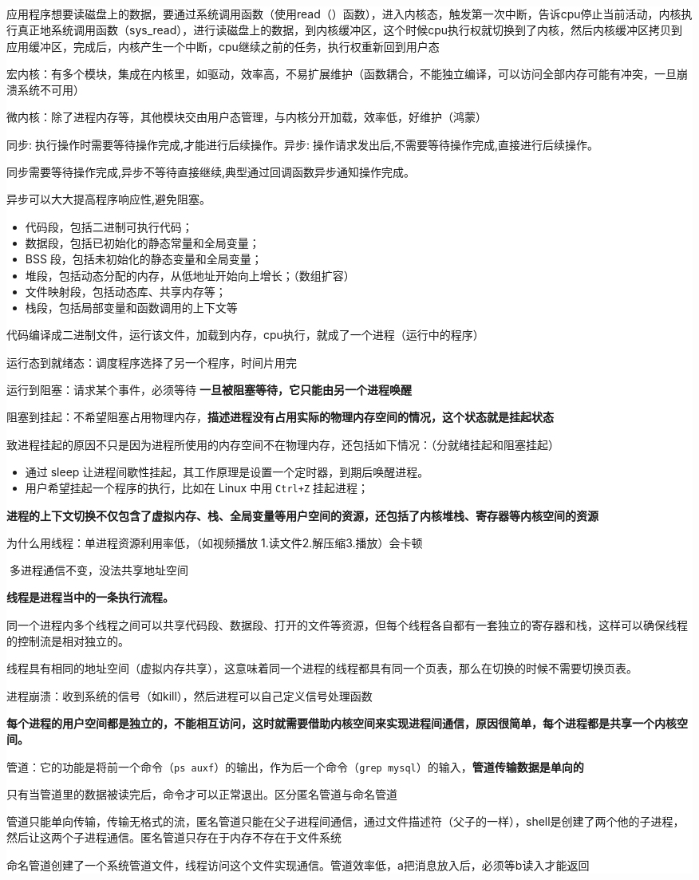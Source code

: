 应用程序想要读磁盘上的数据，要通过系统调用函数（使用read（）函数），进入内核态，触发第一次中断，告诉cpu停止当前活动，内核执行真正地系统调用函数（sys_read），进行读磁盘上的数据，到内核缓冲区，这个时候cpu执行权就切换到了内核，然后内核缓冲区拷贝到应用缓冲区，完成后，内核产生一个中断，cpu继续之前的任务，执行权重新回到用户态

宏内核：有多个模块，集成在内核里，如驱动，效率高，不易扩展维护（函数耦合，不能独立编译，可以访问全部内存可能有冲突，一旦崩溃系统不可用）

微内核：除了进程内存等，其他模块交由用户态管理，与内核分开加载，效率低，好维护（鸿蒙）



同步: 执行操作时需要等待操作完成,才能进行后续操作。异步: 操作请求发出后,不需要等待操作完成,直接进行后续操作。

同步需要等待操作完成,异步不等待直接继续,典型通过回调函数异步通知操作完成。

异步可以大大提高程序响应性,避免阻塞。

- 代码段，包括二进制可执行代码；
- 数据段，包括已初始化的静态常量和全局变量；
- BSS 段，包括未初始化的静态变量和全局变量；
- 堆段，包括动态分配的内存，从低地址开始向上增长；（数组扩容）
- 文件映射段，包括动态库、共享内存等；
- 栈段，包括局部变量和函数调用的上下文等



代码编译成二进制文件，运行该文件，加载到内存，cpu执行，就成了一个进程（运行中的程序）

运行态到就绪态：调度程序选择了另一个程序，时间片用完

运行到阻塞：请求某个事件，必须等待 		**一旦被阻塞等待，它只能由另一个进程唤醒**

阻塞到挂起：不希望阻塞占用物理内存，**描述进程没有占用实际的物理内存空间的情况，这个状态就是挂起状态**

致进程挂起的原因不只是因为进程所使用的内存空间不在物理内存，还包括如下情况：（分就绪挂起和阻塞挂起）

- 通过 sleep 让进程间歇性挂起，其工作原理是设置一个定时器，到期后唤醒进程。
- 用户希望挂起一个程序的执行，比如在 Linux 中用 `Ctrl+Z` 挂起进程；

**进程的上下文切换不仅包含了虚拟内存、栈、全局变量等用户空间的资源，还包括了内核堆栈、寄存器等内核空间的资源**

为什么用线程：单进程资源利用率低，（如视频播放 1.读文件2.解压缩3.播放）会卡顿

​						多进程通信不变，没法共享地址空间

**线程是进程当中的一条执行流程。**

同一个进程内多个线程之间可以共享代码段、数据段、打开的文件等资源，但每个线程各自都有一套独立的寄存器和栈，这样可以确保线程的控制流是相对独立的。

线程具有相同的地址空间（虚拟内存共享），这意味着同一个进程的线程都具有同一个页表，那么在切换的时候不需要切换页表。

进程崩溃：收到系统的信号（如kill），然后进程可以自己定义信号处理函数







**每个进程的用户空间都是独立的，不能相互访问，这时就需要借助内核空间来实现进程间通信，原因很简单，每个进程都是共享一个内核空间。**

管道：它的功能是将前一个命令（`ps auxf`）的输出，作为后一个命令（`grep mysql`）的输入，**管道传输数据是单向的**

只有当管道里的数据被读完后，命令才可以正常退出。区分匿名管道与命名管道

管道只能单向传输，传输无格式的流，匿名管道只能在父子进程间通信，通过文件描述符（父子的一样），shell是创建了两个他的子进程，然后让这两个子进程通信。匿名管道只存在于内存不存在于文件系统

命名管道创建了一个系统管道文件，线程访问这个文件实现通信。管道效率低，a把消息放入后，必须等b读入才能返回
